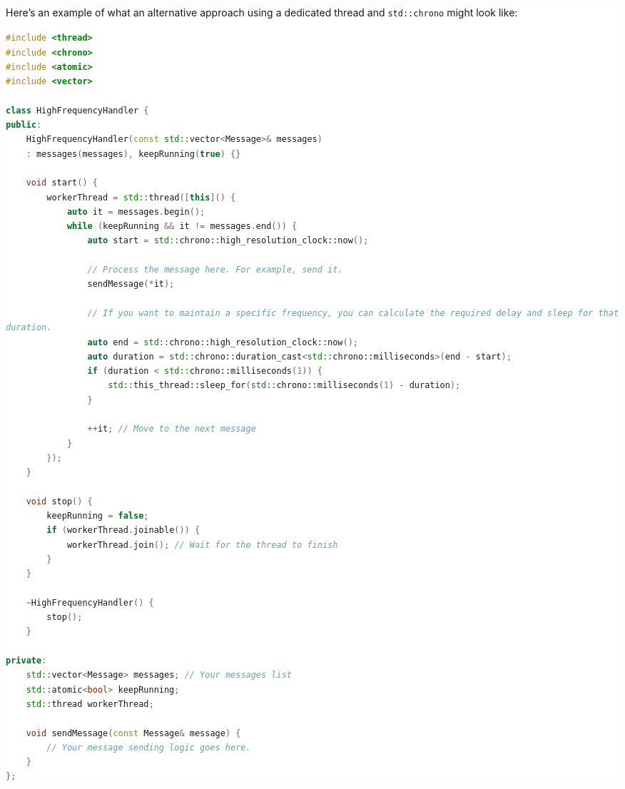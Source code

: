 Here’s an example of what an alternative approach using a dedicated thread and `std::chrono` might look like:

```cpp
#include <thread>
#include <chrono>
#include <atomic>
#include <vector>

class HighFrequencyHandler {
public:
    HighFrequencyHandler(const std::vector<Message>& messages)
    : messages(messages), keepRunning(true) {}

    void start() {
        workerThread = std::thread([this]() {
            auto it = messages.begin();
            while (keepRunning && it != messages.end()) {
                auto start = std::chrono::high_resolution_clock::now();

                // Process the message here. For example, send it.
                sendMessage(*it);

                // If you want to maintain a specific frequency, you can calculate the required delay and sleep for that duration.
                auto end = std::chrono::high_resolution_clock::now();
                auto duration = std::chrono::duration_cast<std::chrono::milliseconds>(end - start);
                if (duration < std::chrono::milliseconds(1)) {
                    std::this_thread::sleep_for(std::chrono::milliseconds(1) - duration);
                }

                ++it; // Move to the next message
            }
        });
    }

    void stop() {
        keepRunning = false;
        if (workerThread.joinable()) {
            workerThread.join(); // Wait for the thread to finish
        }
    }

    ~HighFrequencyHandler() {
        stop();
    }

private:
    std::vector<Message> messages; // Your messages list
    std::atomic<bool> keepRunning;
    std::thread workerThread;

    void sendMessage(const Message& message) {
        // Your message sending logic goes here.
    }
};
```

